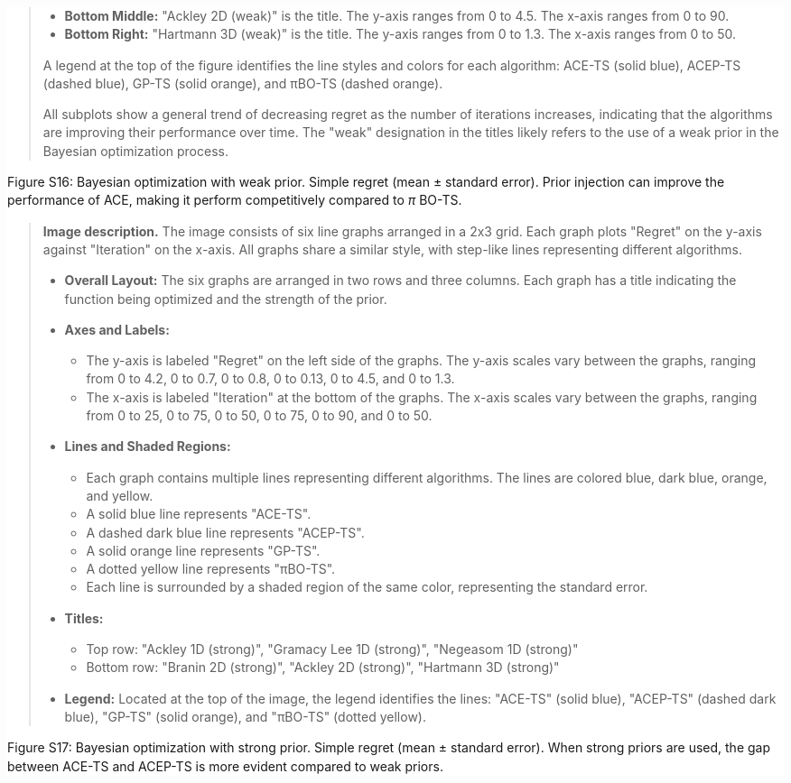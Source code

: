 > - **Bottom Middle:** "Ackley 2D (weak)" is the title. The y-axis ranges from 0 to 4.5. The x-axis ranges from 0 to 90.
> - **Bottom Right:** "Hartmann 3D (weak)" is the title. The y-axis ranges from 0 to 1.3. The x-axis ranges from 0 to 50.
>
> A legend at the top of the figure identifies the line styles and colors for each algorithm: ACE-TS (solid blue), ACEP-TS (dashed blue), GP-TS (solid orange), and πBO-TS (dashed orange).
>
> All subplots show a general trend of decreasing regret as the number of iterations increases, indicating that the algorithms are improving their performance over time. The "weak" designation in the titles likely refers to the use of a weak prior in the Bayesian optimization process.

Figure S16: Bayesian optimization with weak prior. Simple regret (mean $\pm$ standard error). Prior injection can improve the performance of ACE, making it perform competitively compared to $\pi$ BO-TS.

> **Image description.** The image consists of six line graphs arranged in a 2x3 grid. Each graph plots "Regret" on the y-axis against "Iteration" on the x-axis. All graphs share a similar style, with step-like lines representing different algorithms.
>
> - **Overall Layout:** The six graphs are arranged in two rows and three columns. Each graph has a title indicating the function being optimized and the strength of the prior.
>
> - **Axes and Labels:**
>
>   - The y-axis is labeled "Regret" on the left side of the graphs. The y-axis scales vary between the graphs, ranging from 0 to 4.2, 0 to 0.7, 0 to 0.8, 0 to 0.13, 0 to 4.5, and 0 to 1.3.
>   - The x-axis is labeled "Iteration" at the bottom of the graphs. The x-axis scales vary between the graphs, ranging from 0 to 25, 0 to 75, 0 to 50, 0 to 75, 0 to 90, and 0 to 50.
>
> - **Lines and Shaded Regions:**
>
>   - Each graph contains multiple lines representing different algorithms. The lines are colored blue, dark blue, orange, and yellow.
>   - A solid blue line represents "ACE-TS".
>   - A dashed dark blue line represents "ACEP-TS".
>   - A solid orange line represents "GP-TS".
>   - A dotted yellow line represents "πBO-TS".
>   - Each line is surrounded by a shaded region of the same color, representing the standard error.
>
> - **Titles:**
>
>   - Top row: "Ackley 1D (strong)", "Gramacy Lee 1D (strong)", "Negeasom 1D (strong)"
>   - Bottom row: "Branin 2D (strong)", "Ackley 2D (strong)", "Hartmann 3D (strong)"
>
> - **Legend:** Located at the top of the image, the legend identifies the lines: "ACE-TS" (solid blue), "ACEP-TS" (dashed dark blue), "GP-TS" (solid orange), and "πBO-TS" (dotted yellow).

Figure S17: Bayesian optimization with strong prior. Simple regret (mean $\pm$ standard error). When strong priors are used, the gap between ACE-TS and ACEP-TS is more evident compared to weak priors.
